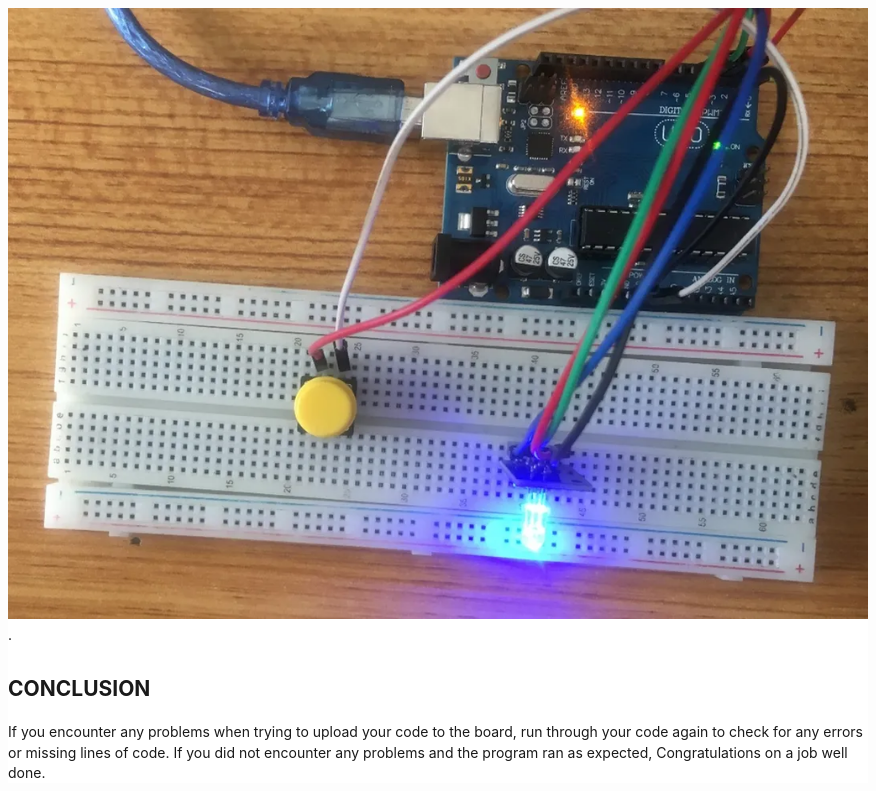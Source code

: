 ![Pinmode decalration](../../assets/2.0/2.4.%20PushButton%20+%20RGB%20Module/picture11.webp).

## CONCLUSION

If you encounter any problems when trying to upload your code to the board, run through your code again to check for any errors or missing lines of code. If you did not encounter any problems and the program ran as expected, Congratulations on a job well done. 
